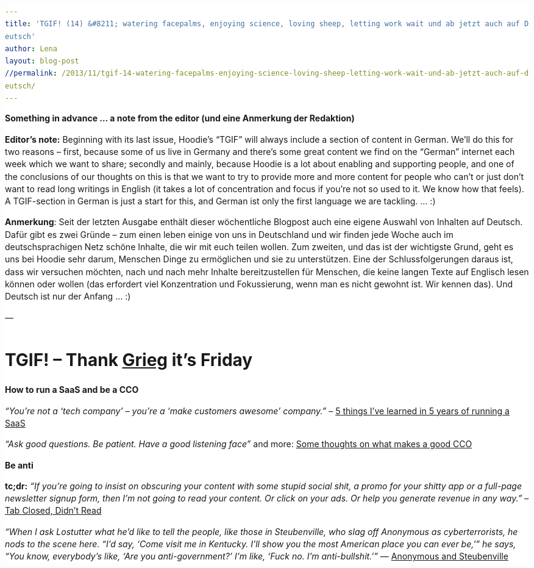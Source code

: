 ```yaml
---
title: 'TGIF! (14) &#8211; watering facepalms, enjoying science, loving sheep, letting work wait und ab jetzt auch auf Deutsch'
author: Lena
layout: blog-post
//permalink: /2013/11/tgif-14-watering-facepalms-enjoying-science-loving-sheep-letting-work-wait-und-ab-jetzt-auch-auf-deutsch/
---
```

**Something in advance &#8230; a note from the editor (und eine Anmerkung der Redaktion)**

**Editor&#8217;s note:** Beginning with its last issue, Hoodie&#8217;s &#8220;TGIF&#8221; will always include a section of content in German. We&#8217;ll do this for two reasons &#8211; first, because some of us live in Germany and there&#8217;s some great content we find on the &#8220;German&#8221; internet each week which we want to share; secondly and mainly, because Hoodie is a lot about enabling and supporting people, and one of the conclusions of our thoughts on this is that we want to try to provide more and more content for people who can&#8217;t or just don&#8217;t want to read long writings in English (it takes a lot of concentration and focus if you&#8217;re not so used to it. We know how that feels). A TGIF-section in German is just a start for this, and German ist only the first language we are tackling. &#8230; :)

**Anmerkung**: Seit der letzten Ausgabe enthält dieser wöchentliche Blogpost auch eine eigene Auswahl von Inhalten auf Deutsch. Dafür gibt es zwei Gründe &#8211; zum einen leben einige von uns in Deutschland und wir finden jede Woche auch im deutschsprachigen Netz schöne Inhalte, die wir mit euch teilen wollen. Zum zweiten, und das ist der wichtigste Grund, geht es uns bei Hoodie sehr darum, Menschen Dinge zu ermöglichen und sie zu unterstützen. Eine der Schlussfolgerungen daraus ist, dass wir versuchen möchten, nach und nach mehr Inhalte bereitzustellen für Menschen, die keine langen Texte auf Englisch lesen können oder wollen (das erfordert viel Konzentration und Fokussierung, wenn man es nicht gewohnt ist. Wir kennen das). Und Deutsch ist nur der Anfang &#8230; :)

––

# TGIF! &#8211; Thank [Grieg][1] it&#8217;s Friday

**How to run a SaaS and be a CCO**

*&#8220;You&#8217;re not a &#8216;tech company&#8217; – you&#8217;re a &#8216;make customers awesome&#8217; company.&#8221;* – [5 things I&#8217;ve learned in 5 years of running a SaaS][2]

*&#8220;Ask good questions. Be patient. Have a good listening face&#8221;* and more: [Some thoughts on what makes a good CCO][3]

**Be anti**

**tc;dr:** *&#8220;If you&#8217;re going to insist on obscuring your content with some stupid social shit, a promo for your shitty app or a full-page newsletter signup form, then I&#8217;m not going to read your content. Or click on your ads. Or help you generate revenue in any way.&#8221;* – [Tab Closed, Didn&#8217;t Read][4]

*&#8220;When I ask Lostutter what he&#8217;d like to tell the people, like those in Steubenville, who slag off Anonymous as cyberterrorists, he nods to the scene here. &#8220;I&#8217;d say, &#8216;Come visit me in Kentucky. I&#8217;ll show you the most American place you can ever be,'&#8221; he says, &#8220;You know, everybody&#8217;s like, &#8216;Are you anti-government?&#8217; I&#8217;m like, &#8216;Fuck no. I&#8217;m anti-bullshit.'&#8221;* — [Anonymous and Steubenville ][5]


 [1]: http://en.wikipedia.org/wiki/Edvard_Grieg
 [2]: http://mir.aculo.us/2013/11/27/5-things-ive-learned-in-5-years-of-running-a-saas/
 [3]: http://tfoxlaw.wordpress.com/2013/06/24/some-thoughts-on-what-makes-a-good-cco/
 [4]: http://tabcloseddidntread.com/
 [5]: http://www.rollingstone.com/culture/news/anonymous-vs-steubenville-20131127
 [6]: http://about.travis-ci.org/blog/2013-11-22-travis-foundation-launches-open-source-grants/
 [7]: http://indiephone.eu/
 [8]: https://blogs.apache.org/couchdb/entry/couchdb_will_go_multilingual_looking
 [9]: https://scalenpm.org/
 [10]: http://arstechnica.com/security/2013/10/how-the-bible-and-youtube-are-fueling-the-next-frontier-of-password-cracking/
 [11]: http://pando.com/2013/11/27/keeping-secrets/
 [12]: http://twitter.com/annekate
 [13]: http://www.quora.com/Women-in-Engineering/How-have-you-overcome-the-Impostor-Syndrome-as-a-female-engineer/answer/Anne-K.-Halsall
 [14]: http://thenextweb.com/entrepreneur/2013/11/22/ive-learned-creating-meaningful-work/
 [15]: http://blogs.hbr.org/2012/01/to-do-lists-dont-work/
 [16]: https://medium.com/thoughtful-design/a8b9a581eb62
 [17]: http://www.wired.com/opinion/2013/11/software-is-reorganizing-the-world-and-cloud-formations-could-lead-to-physical-nations/
 [18]: https://37signals.com/remote/workcanwait
 [19]: http://twitter.com/bitcrowd
 [20]: http://dasmag.nl/why-i-will-never-return-to-the-usa/
 [21]: http://gizmodo.com/a-fake-slum-for-luxury-tourists-who-dont-want-to-see-r-1471187465
 [22]: https://play.google.com/store/apps/details?id=com.zafaco.kyago
 [23]: https://itunes.apple.com/de/app/kyago/id739660146?l=en&amp;mt=8&amp;at=10l4Mc
 [24]: http://www.dezeen.com/2013/11/20/honey-bees-can-be-trained-to-detect-cancer-in-ten-minutes-says-designer-susana-soares/
 [25]: http://www.slate.com/blogs/bad_astronomy/2013/11/12/saturn_incredible_mosaic_of_the_ringed_wonder.html
 [26]: http://bayareagirlgeekdinners.com/bay-area-girl-geek-dinner-53-sponsored-by-mozilla/
 [27]: http://www.youtube.com/watch?feature=player_embedded&v=mTWfqi3-3qU
 [28]: http://m.theatlantic.com/technology/archive/2013/11/why-this-shepherd-loves-twitter/281702/
 [29]: http://ebook.tobiasgillen.de/
 [30]: http://www.heise.de/newsticker/meldung/PGP-Erfinder-zur-NSA-Affaere-Sicherheit-rechtfertigt-keinen-Polizeistaat-1968238.html
 [31]: http://www.spiegel.de/netzwelt/netzpolitik/juli-zeh-ueber-koalitionsbeschluss-zur-vorratsdatenspeicherung-a-935861.html
 [32]: http://sz-magazin.sueddeutsche.de/texte/anzeigen/41183/Im-Kreis-zum-Ziel
 [33]: http://sz-magazin.sueddeutsche.de//texte/anzeigen/40325/Einfach-treiben-lassen
 [34]: http://www.zeit.de/digital/internet/2013-09/google-denken-suchen-geburtstag